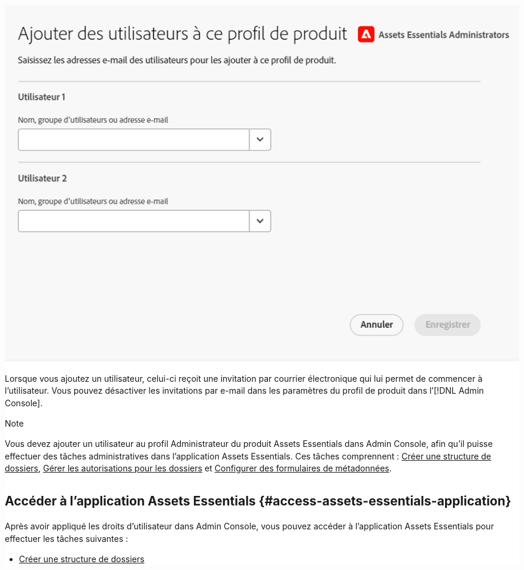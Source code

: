   ![Ajouter le profil administrateur des utilisateurs](assets/add-users-admin-profile.png)

   Lorsque vous ajoutez un utilisateur, celui-ci reçoit une invitation par courrier électronique qui lui permet de commencer à l’utilisateur. Vous pouvez désactiver les invitations par e-mail dans les paramètres du profil de produit dans l’[!DNL Admin Console].

   >[!NOTE]
   >
   >Vous devez ajouter un utilisateur au profil Administrateur du produit Assets Essentials dans Admin Console, afin qu’il puisse effectuer des tâches administratives dans l’application Assets Essentials. Ces tâches comprennent : [Créer une structure de dossiers](#create-folder-structure), [Gérer les autorisations pour les dossiers](#manage-permissions-for-folders) et [Configurer des formulaires de métadonnées](#metadata-forms).

## Accéder à l’application Assets Essentials {#access-assets-essentials-application}

Après avoir appliqué les droits d’utilisateur dans Admin Console, vous pouvez accéder à l’application Assets Essentials pour effectuer les tâches suivantes :

* [Créer une structure de dossiers](#create-folder-structure)

